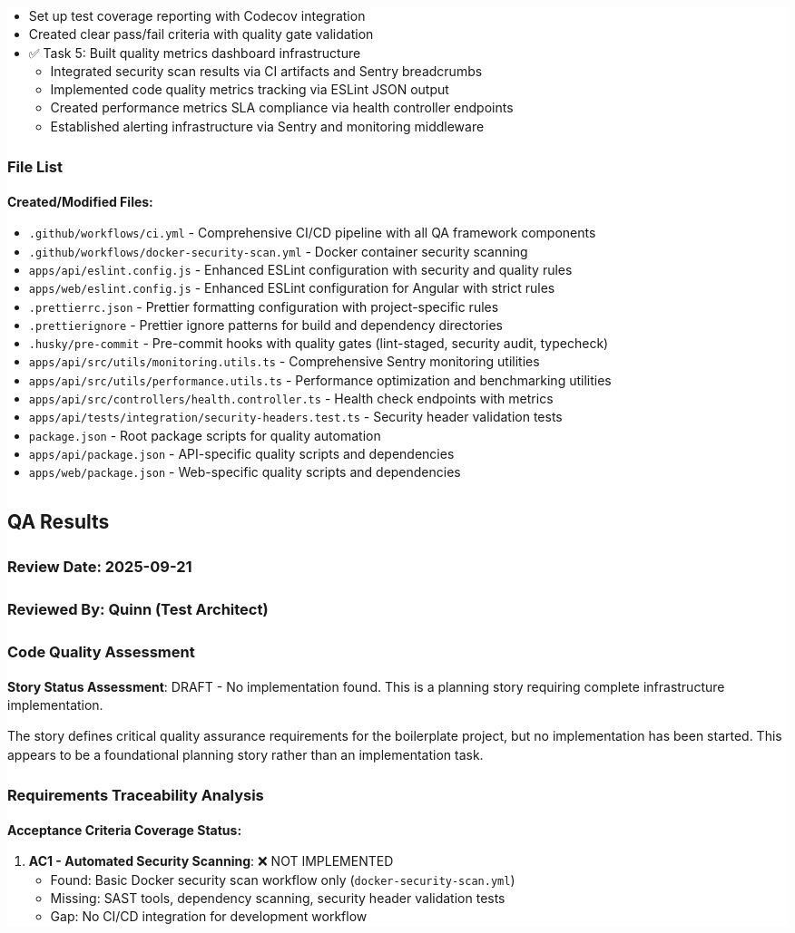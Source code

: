   - Set up test coverage reporting with Codecov integration
  - Created clear pass/fail criteria with quality gate validation
- ✅ Task 5: Built quality metrics dashboard infrastructure
  - Integrated security scan results via CI artifacts and Sentry breadcrumbs
  - Implemented code quality metrics tracking via ESLint JSON output
  - Created performance metrics SLA compliance via health controller endpoints
  - Established alerting infrastructure via Sentry and monitoring middleware

### File List

**Created/Modified Files:**

- `.github/workflows/ci.yml` - Comprehensive CI/CD pipeline with all QA framework components
- `.github/workflows/docker-security-scan.yml` - Docker container security scanning
- `apps/api/eslint.config.js` - Enhanced ESLint configuration with security and quality rules
- `apps/web/eslint.config.js` - Enhanced ESLint configuration for Angular with strict rules
- `.prettierrc.json` - Prettier formatting configuration with project-specific rules
- `.prettierignore` - Prettier ignore patterns for build and dependency directories
- `.husky/pre-commit` - Pre-commit hooks with quality gates (lint-staged, security audit, typecheck)
- `apps/api/src/utils/monitoring.utils.ts` - Comprehensive Sentry monitoring utilities
- `apps/api/src/utils/performance.utils.ts` - Performance optimization and benchmarking utilities
- `apps/api/src/controllers/health.controller.ts` - Health check endpoints with metrics
- `apps/api/tests/integration/security-headers.test.ts` - Security header validation tests
- `package.json` - Root package scripts for quality automation
- `apps/api/package.json` - API-specific quality scripts and dependencies
- `apps/web/package.json` - Web-specific quality scripts and dependencies

## QA Results

### Review Date: 2025-09-21

### Reviewed By: Quinn (Test Architect)

### Code Quality Assessment

**Story Status Assessment**: DRAFT - No implementation found. This is a planning story requiring
complete infrastructure implementation.

The story defines critical quality assurance requirements for the boilerplate project, but no
implementation has been started. This appears to be a foundational planning story rather than an
implementation task.

### Requirements Traceability Analysis

**Acceptance Criteria Coverage Status:**

1. **AC1 - Automated Security Scanning**: ❌ NOT IMPLEMENTED
   - Found: Basic Docker security scan workflow only (`docker-security-scan.yml`)
   - Missing: SAST tools, dependency scanning, security header validation tests
   - Gap: No CI/CD integration for development workflow
